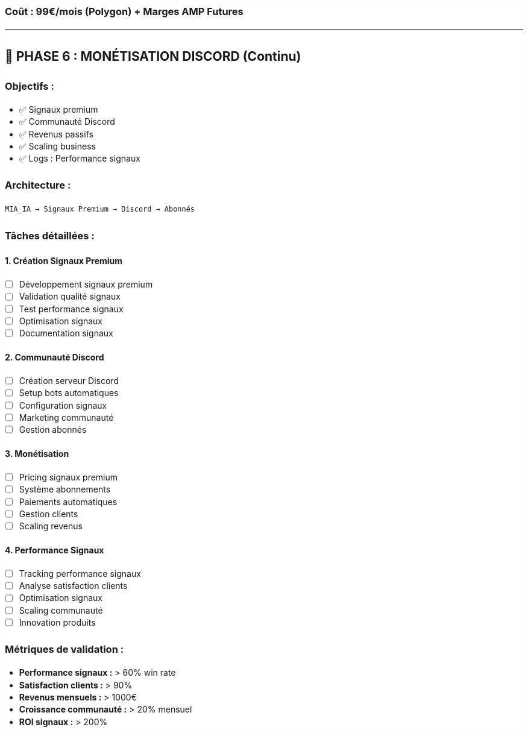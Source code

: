 ### **Coût :** 99€/mois (Polygon) + Marges AMP Futures

---

## 🎯 PHASE 6 : MONÉTISATION DISCORD (Continu)

### **Objectifs :**
- ✅ Signaux premium
- ✅ Communauté Discord
- ✅ Revenus passifs
- ✅ Scaling business
- ✅ Logs : Performance signaux

### **Architecture :**
```
MIA_IA → Signaux Premium → Discord → Abonnés
```

### **Tâches détaillées :**

#### **1. Création Signaux Premium**
- [ ] Développement signaux premium
- [ ] Validation qualité signaux
- [ ] Test performance signaux
- [ ] Optimisation signaux
- [ ] Documentation signaux

#### **2. Communauté Discord**
- [ ] Création serveur Discord
- [ ] Setup bots automatiques
- [ ] Configuration signaux
- [ ] Marketing communauté
- [ ] Gestion abonnés

#### **3. Monétisation**
- [ ] Pricing signaux premium
- [ ] Système abonnements
- [ ] Paiements automatiques
- [ ] Gestion clients
- [ ] Scaling revenus

#### **4. Performance Signaux**
- [ ] Tracking performance signaux
- [ ] Analyse satisfaction clients
- [ ] Optimisation signaux
- [ ] Scaling communauté
- [ ] Innovation produits

### **Métriques de validation :**
- **Performance signaux :** > 60% win rate
- **Satisfaction clients :** > 90%
- **Revenus mensuels :** > 1000€
- **Croissance communauté :** > 20% mensuel
- **ROI signaux :** > 200%
